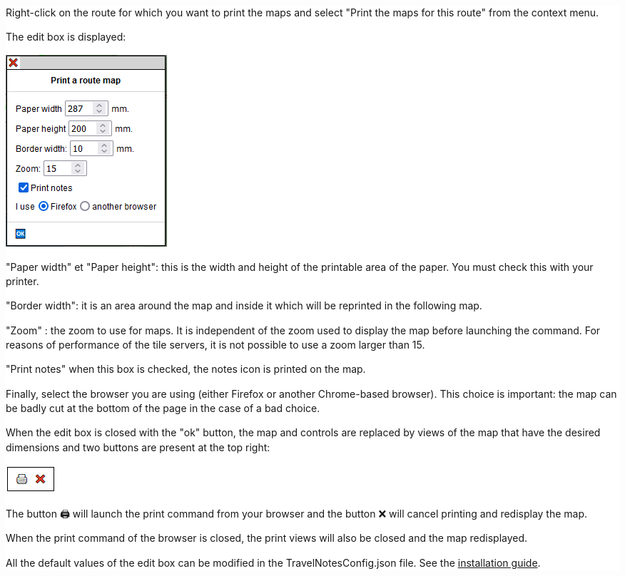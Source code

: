 Right-click on the route for which you want to print the maps and select "Print the maps for this route" 
from the context menu.

The edit box is displayed:

<img src="PrintRouteMapDlgEN.PNG" />

"Paper width" et "Paper height": this is the width and height of the printable area of the paper.
 You must check this with your printer.

"Border width": it is an area around the map and inside it which will be reprinted in the 
following map.

"Zoom" : the zoom to use for maps. It is independent of the zoom used to display the map before launching 
the command. For reasons of performance of the tile servers, it is not possible to use a zoom 
larger than 15.

"Print notes" when this box is checked, the notes icon is printed on the map.

Finally, select the browser you are using (either Firefox or another Chrome-based browser).
This choice is important: the map can be badly cut at the bottom of the page in the case of a bad choice.

When the edit box is closed with the "ok" button, the map and controls are replaced by views of the map that 
have the desired dimensions and two buttons are present at the top right:

<img src="PrintRouteMapToolbar.PNG" />

The button 🖨️ will launch the print command from your browser and the button &#x274c; 
will cancel printing and redisplay the map.

When the print command of the browser is closed, the print views will also be closed and 
the map redisplayed.

All the default values of the edit box can be modified in the TravelNotesConfig.json file.
See the [installation guide](InstallationGuideEN.html#TravelNotesConfigJson).
